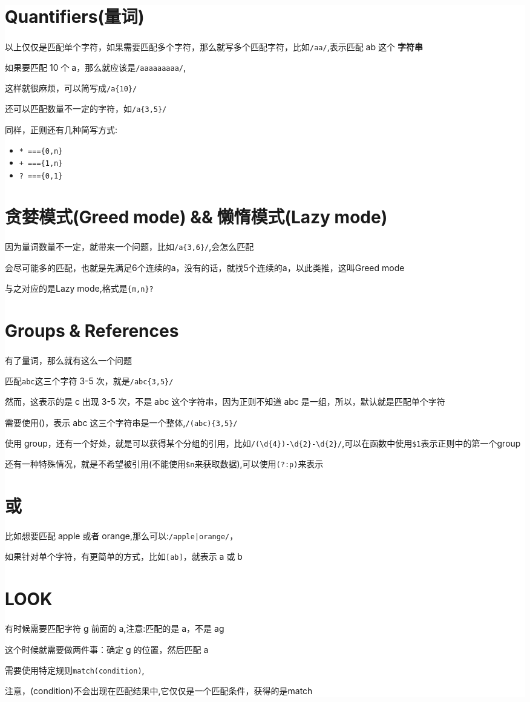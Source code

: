 # Quantifiers(量词)

以上仅仅是匹配单个字符，如果需要匹配多个字符，那么就写多个匹配字符，比如`/aa/`,表示匹配 ab 这个 **字符串**

如果要匹配 10 个 a，那么就应该是`/aaaaaaaaa/`,

这样就很麻烦，可以简写成`/a{10}/`

还可以匹配数量不一定的字符，如`/a{3,5}/`

同样，正则还有几种简写方式:

- `* ==={0,n}`
- `+ ==={1,n}`
- `? ==={0,1}`

# 贪婪模式(Greed mode) && 懒惰模式(Lazy mode)

因为量词数量不一定，就带来一个问题，比如`/a{3,6}/`,会怎么匹配

会尽可能多的匹配，也就是先满足6个连续的a，没有的话，就找5个连续的a，以此类推，这叫Greed mode 

与之对应的是Lazy mode,格式是`{m,n}?`


# Groups & References

有了量词，那么就有这么一个问题

匹配`abc`这三个字符 3-5 次，就是`/abc{3,5}/`

然而，这表示的是 c 出现 3-5 次，不是 abc 这个字符串，因为正则不知道 abc 是一组，所以，默认就是匹配单个字符

需要使用()，表示 abc 这三个字符串是一个整体,`/(abc){3,5}/`

使用 group，还有一个好处，就是可以获得某个分组的引用，比如`/(\d{4})-\d{2}-\d{2}/`,可以在函数中使用`$1`表示正则中的第一个group

还有一种特殊情况，就是不希望被引用(不能使用`$n`来获取数据),可以使用`(?:p)`来表示


# 或

比如想要匹配 apple 或者 orange,那么可以:`/apple|orange/`，

如果针对单个字符，有更简单的方式，比如`[ab]`，就表示 a 或 b

# LOOK

有时候需要匹配字符 g 前面的 a,注意:匹配的是 a，不是 ag

这个时候就需要做两件事：确定 g 的位置，然后匹配 a

需要使用特定规则`match(condition)`,

注意，(condition)不会出现在匹配结果中,它仅仅是一个匹配条件，获得的是match


[^abc]: 匹配字符串中的所有的字符，除了a,b,c这三个字符，这三个字符不一定连在一起